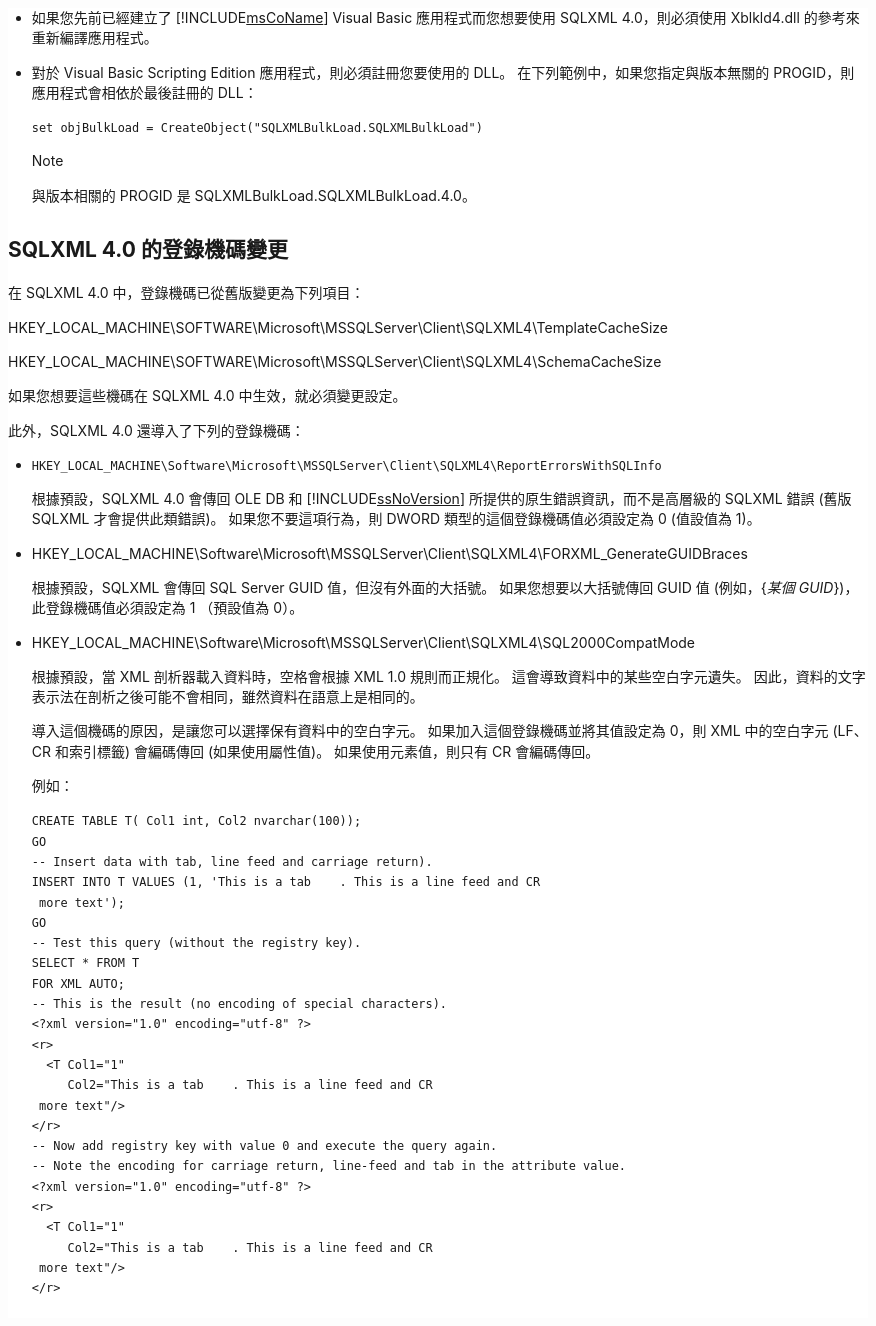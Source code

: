 -   如果您先前已經建立了 [!INCLUDE[msCoName](../../includes/msconame-md.md)] Visual Basic 應用程式而您想要使用 SQLXML 4.0，則必須使用 Xblkld4.dll 的參考來重新編譯應用程式。  
  
-   對於 Visual Basic Scripting Edition 應用程式，則必須註冊您要使用的 DLL。 在下列範例中，如果您指定與版本無關的 PROGID，則應用程式會相依於最後註冊的 DLL：  
  
    ```  
    set objBulkLoad = CreateObject("SQLXMLBulkLoad.SQLXMLBulkLoad")   
    ```  
  
    > [!NOTE]  
    >  與版本相關的 PROGID 是 SQLXMLBulkLoad.SQLXMLBulkLoad.4.0。  
  
## <a name="registry-key-changes-for-sqlxml-40"></a>SQLXML 4.0 的登錄機碼變更  
 在 SQLXML 4.0 中，登錄機碼已從舊版變更為下列項目：  
  
 HKEY_LOCAL_MACHINE\SOFTWARE\Microsoft\MSSQLServer\Client\SQLXML4\TemplateCacheSize  
  
 HKEY_LOCAL_MACHINE\SOFTWARE\Microsoft\MSSQLServer\Client\SQLXML4\SchemaCacheSize  
  
 如果您想要這些機碼在 SQLXML 4.0 中生效，就必須變更設定。  
  
 此外，SQLXML 4.0 還導入了下列的登錄機碼：  
  
-   `HKEY_LOCAL_MACHINE\Software\Microsoft\MSSQLServer\Client\SQLXML4\ReportErrorsWithSQLInfo`  
  
     根據預設，SQLXML 4.0 會傳回 OLE DB 和 [!INCLUDE[ssNoVersion](../../includes/ssnoversion-md.md)] 所提供的原生錯誤資訊，而不是高層級的 SQLXML 錯誤 (舊版 SQLXML 才會提供此類錯誤)。 如果您不要這項行為，則 DWORD 類型的這個登錄機碼值必須設定為 0 (值設值為 1)。  
  
-   HKEY_LOCAL_MACHINE\Software\Microsoft\MSSQLServer\Client\SQLXML4\FORXML_GenerateGUIDBraces  
  
     根據預設，SQLXML 會傳回 SQL Server GUID 值，但沒有外面的大括號。 如果您想要以大括號傳回 GUID 值 (例如，{*某個 GUID*})，此登錄機碼值必須設定為 1 （預設值為 0）。  
  
-   HKEY_LOCAL_MACHINE\Software\Microsoft\MSSQLServer\Client\SQLXML4\SQL2000CompatMode  
  
     根據預設，當 XML 剖析器載入資料時，空格會根據 XML 1.0 規則而正規化。 這會導致資料中的某些空白字元遺失。 因此，資料的文字表示法在剖析之後可能不會相同，雖然資料在語意上是相同的。  
  
     導入這個機碼的原因，是讓您可以選擇保有資料中的空白字元。 如果加入這個登錄機碼並將其值設定為 0，則 XML 中的空白字元 (LF、CR 和索引標籤) 會編碼傳回 (如果使用屬性值)。 如果使用元素值，則只有 CR 會編碼傳回。  
  
     例如：  
  
    ```  
    CREATE TABLE T( Col1 int, Col2 nvarchar(100));  
    GO  
    -- Insert data with tab, line feed and carriage return).  
    INSERT INTO T VALUES (1, 'This is a tab    . This is a line feed and CR   
     more text');  
    GO  
    -- Test this query (without the registry key).  
    SELECT * FROM T   
    FOR XML AUTO;  
    -- This is the result (no encoding of special characters).  
    <?xml version="1.0" encoding="utf-8" ?>  
    <r>  
      <T Col1="1"   
         Col2="This is a tab    . This is a line feed and CR   
     more text"/>  
    </r>  
    -- Now add registry key with value 0 and execute the query again.  
    -- Note the encoding for carriage return, line-feed and tab in the attribute value.  
    <?xml version="1.0" encoding="utf-8" ?>  
    <r>  
      <T Col1="1"   
         Col2="This is a tab    . This is a line feed and CR   
     more text"/>  
    </r>  
  